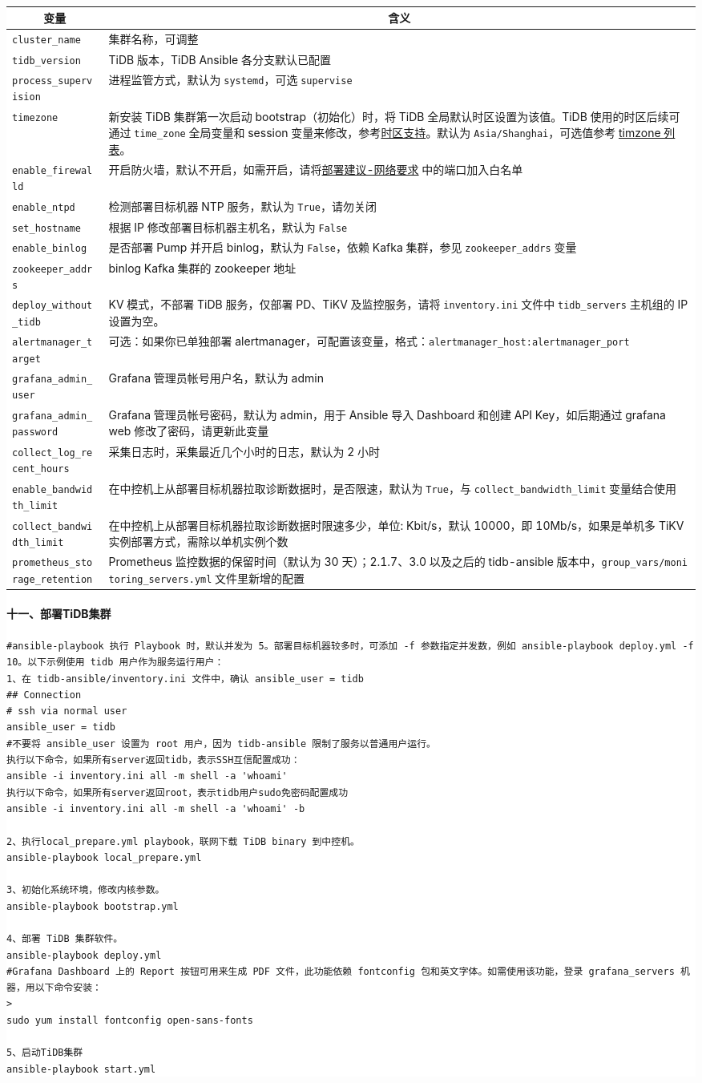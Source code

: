 | 变量                           | 含义                                                         |
| ------------------------------ | ------------------------------------------------------------ |
| `cluster_name`                 | 集群名称，可调整                                             |
| `tidb_version`                 | TiDB 版本，TiDB Ansible 各分支默认已配置                     |
| `process_supervision`          | 进程监管方式，默认为 `systemd`，可选 `supervise`             |
| `timezone`                     | 新安装 TiDB 集群第一次启动 bootstrap（初始化）时，将 TiDB 全局默认时区设置为该值。TiDB 使用的时区后续可通过 `time_zone` 全局变量和 session 变量来修改，参考[时区支持](https://docs.pingcap.com/zh/tidb/v3.0/configure-time-zone)。默认为 `Asia/Shanghai`，可选值参考 [timzone 列表](https://en.wikipedia.org/wiki/List_of_tz_database_time_zones)。 |
| `enable_firewalld`             | 开启防火墙，默认不开启，如需开启，请将[部署建议-网络要求](https://docs.pingcap.com/zh/tidb/v3.0/hardware-and-software-requirements#网络要求) 中的端口加入白名单 |
| `enable_ntpd`                  | 检测部署目标机器 NTP 服务，默认为 `True`，请勿关闭           |
| `set_hostname`                 | 根据 IP 修改部署目标机器主机名，默认为 `False`               |
| `enable_binlog`                | 是否部署 Pump 并开启 binlog，默认为 `False`，依赖 Kafka 集群，参见 `zookeeper_addrs` 变量 |
| `zookeeper_addrs`              | binlog Kafka 集群的 zookeeper 地址                           |
| `deploy_without_tidb`          | KV 模式，不部署 TiDB 服务，仅部署 PD、TiKV 及监控服务，请将 `inventory.ini` 文件中 `tidb_servers` 主机组的 IP 设置为空。 |
| `alertmanager_target`          | 可选：如果你已单独部署 alertmanager，可配置该变量，格式：`alertmanager_host:alertmanager_port` |
| `grafana_admin_user`           | Grafana 管理员帐号用户名，默认为 admin                       |
| `grafana_admin_password`       | Grafana 管理员帐号密码，默认为 admin，用于 Ansible 导入 Dashboard 和创建 API Key，如后期通过 grafana web 修改了密码，请更新此变量 |
| `collect_log_recent_hours`     | 采集日志时，采集最近几个小时的日志，默认为 2 小时            |
| `enable_bandwidth_limit`       | 在中控机上从部署目标机器拉取诊断数据时，是否限速，默认为 `True`，与 `collect_bandwidth_limit` 变量结合使用 |
| `collect_bandwidth_limit`      | 在中控机上从部署目标机器拉取诊断数据时限速多少，单位: Kbit/s，默认 10000，即 10Mb/s，如果是单机多 TiKV 实例部署方式，需除以单机实例个数 |
| `prometheus_storage_retention` | Prometheus 监控数据的保留时间（默认为 30 天）；2.1.7、3.0 以及之后的 tidb-ansible 版本中，`group_vars/monitoring_servers.yml` 文件里新增的配置 |

#### 十一、部署TiDB集群

```
#ansible-playbook 执行 Playbook 时，默认并发为 5。部署目标机器较多时，可添加 -f 参数指定并发数，例如 ansible-playbook deploy.yml -f 10。以下示例使用 tidb 用户作为服务运行用户：
1、在 tidb-ansible/inventory.ini 文件中，确认 ansible_user = tidb
## Connection
# ssh via normal user
ansible_user = tidb
#不要将 ansible_user 设置为 root 用户，因为 tidb-ansible 限制了服务以普通用户运行。
执行以下命令，如果所有server返回tidb，表示SSH互信配置成功：
ansible -i inventory.ini all -m shell -a 'whoami'
执行以下命令，如果所有server返回root，表示tidb用户sudo免密码配置成功
ansible -i inventory.ini all -m shell -a 'whoami' -b

2、执行local_prepare.yml playbook，联网下载 TiDB binary 到中控机。
ansible-playbook local_prepare.yml

3、初始化系统环境，修改内核参数。
ansible-playbook bootstrap.yml

4、部署 TiDB 集群软件。
ansible-playbook deploy.yml
#Grafana Dashboard 上的 Report 按钮可用来生成 PDF 文件，此功能依赖 fontconfig 包和英文字体。如需使用该功能，登录 grafana_servers 机器，用以下命令安装：
>
sudo yum install fontconfig open-sans-fonts

5、启动TiDB集群
ansible-playbook start.yml
```
